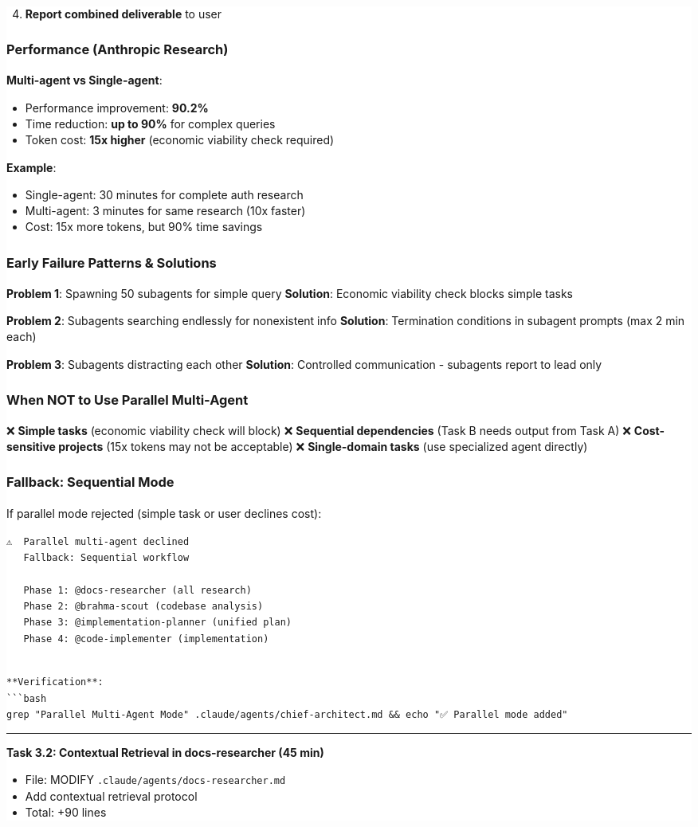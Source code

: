 4. **Report combined deliverable** to user

### Performance (Anthropic Research)

**Multi-agent vs Single-agent**:
- Performance improvement: **90.2%**
- Time reduction: **up to 90%** for complex queries
- Token cost: **15x higher** (economic viability check required)

**Example**:
- Single-agent: 30 minutes for complete auth research
- Multi-agent: 3 minutes for same research (10x faster)
- Cost: 15x more tokens, but 90% time savings

### Early Failure Patterns & Solutions

**Problem 1**: Spawning 50 subagents for simple query
**Solution**: Economic viability check blocks simple tasks

**Problem 2**: Subagents searching endlessly for nonexistent info
**Solution**: Termination conditions in subagent prompts (max 2 min each)

**Problem 3**: Subagents distracting each other
**Solution**: Controlled communication - subagents report to lead only

### When NOT to Use Parallel Multi-Agent

❌ **Simple tasks** (economic viability check will block)
❌ **Sequential dependencies** (Task B needs output from Task A)
❌ **Cost-sensitive projects** (15x tokens may not be acceptable)
❌ **Single-domain tasks** (use specialized agent directly)

### Fallback: Sequential Mode

If parallel mode rejected (simple task or user declines cost):
```
⚠️  Parallel multi-agent declined
   Fallback: Sequential workflow

   Phase 1: @docs-researcher (all research)
   Phase 2: @brahma-scout (codebase analysis)
   Phase 3: @implementation-planner (unified plan)
   Phase 4: @code-implementer (implementation)
```
```

**Verification**:
```bash
grep "Parallel Multi-Agent Mode" .claude/agents/chief-architect.md && echo "✅ Parallel mode added"
```

---

**Task 3.2: Contextual Retrieval in docs-researcher (45 min)**
- File: MODIFY `.claude/agents/docs-researcher.md`
- Add contextual retrieval protocol
- Total: +90 lines
